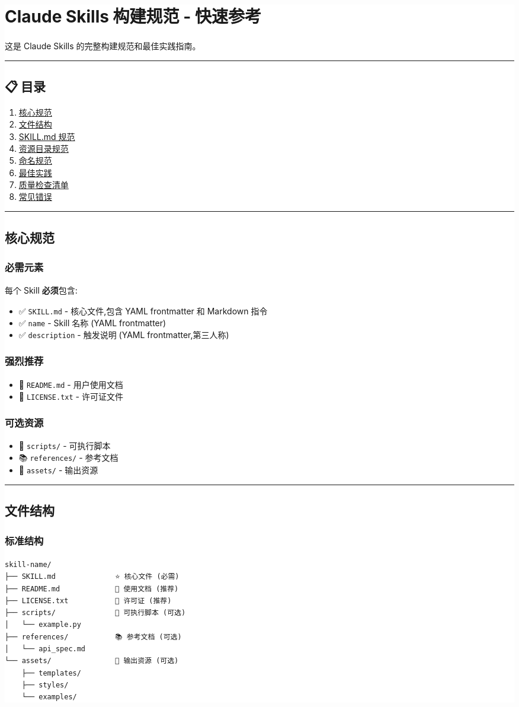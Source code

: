 # Claude Skills 构建规范 - 快速参考

这是 Claude Skills 的完整构建规范和最佳实践指南。

---

## 📋 目录

1. [核心规范](#核心规范)
2. [文件结构](#文件结构)
3. [SKILL.md 规范](#skillmd-规范)
4. [资源目录规范](#资源目录规范)
5. [命名规范](#命名规范)
6. [最佳实践](#最佳实践)
7. [质量检查清单](#质量检查清单)
8. [常见错误](#常见错误)

---

## 核心规范

### 必需元素

每个 Skill **必须**包含:
- ✅ `SKILL.md` - 核心文件,包含 YAML frontmatter 和 Markdown 指令
- ✅ `name` - Skill 名称 (YAML frontmatter)
- ✅ `description` - 触发说明 (YAML frontmatter,第三人称)

### 强烈推荐

- 📖 `README.md` - 用户使用文档
- 📄 `LICENSE.txt` - 许可证文件

### 可选资源

- 📂 `scripts/` - 可执行脚本
- 📚 `references/` - 参考文档
- 🎨 `assets/` - 输出资源

---

## 文件结构

### 标准结构

```
skill-name/
├── SKILL.md              ⭐ 核心文件 (必需)
├── README.md             📖 使用文档 (推荐)
├── LICENSE.txt           📄 许可证 (推荐)
├── scripts/              📂 可执行脚本 (可选)
│   └── example.py
├── references/           📚 参考文档 (可选)
│   └── api_spec.md
└── assets/               🎨 输出资源 (可选)
    ├── templates/
    ├── styles/
    └── examples/
```

